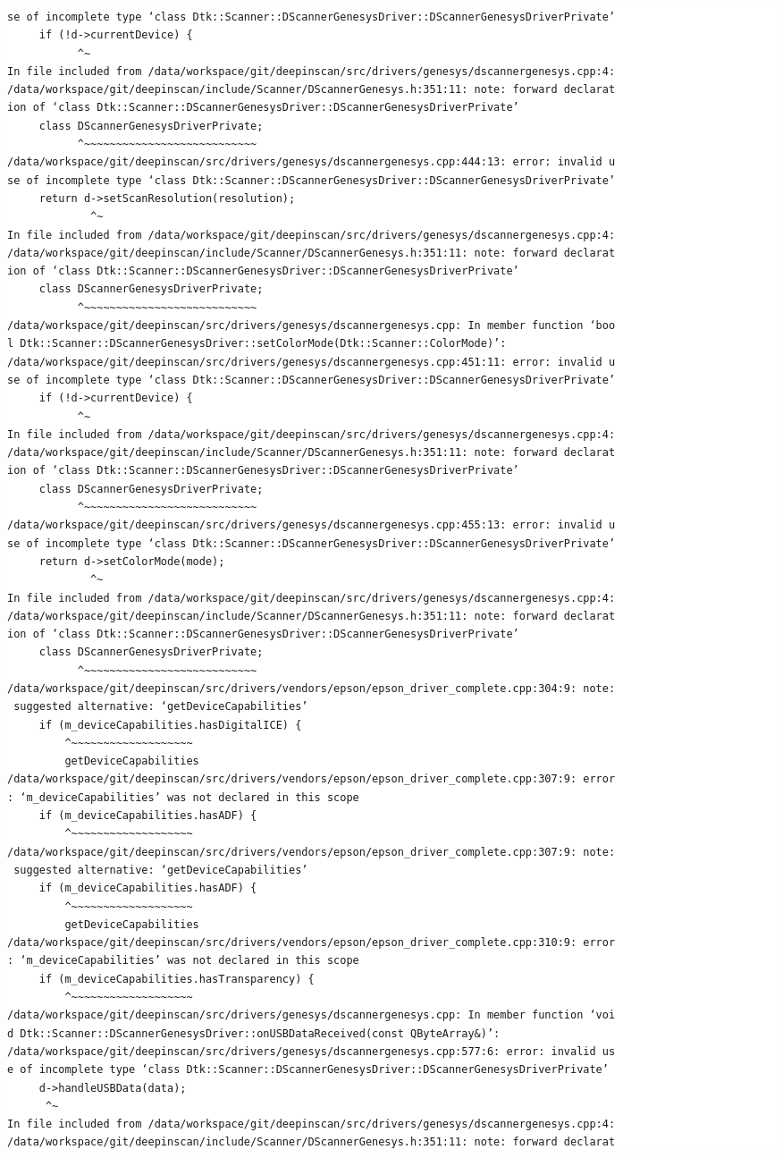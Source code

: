 ```
se of incomplete type ‘class Dtk::Scanner::DScannerGenesysDriver::DScannerGenesysDriverPrivate’
     if (!d->currentDevice) {
           ^~
In file included from /data/workspace/git/deepinscan/src/drivers/genesys/dscannergenesys.cpp:4:
/data/workspace/git/deepinscan/include/Scanner/DScannerGenesys.h:351:11: note: forward declarat
ion of ‘class Dtk::Scanner::DScannerGenesysDriver::DScannerGenesysDriverPrivate’
     class DScannerGenesysDriverPrivate;
           ^~~~~~~~~~~~~~~~~~~~~~~~~~~~
/data/workspace/git/deepinscan/src/drivers/genesys/dscannergenesys.cpp:444:13: error: invalid u
se of incomplete type ‘class Dtk::Scanner::DScannerGenesysDriver::DScannerGenesysDriverPrivate’
     return d->setScanResolution(resolution);
             ^~
In file included from /data/workspace/git/deepinscan/src/drivers/genesys/dscannergenesys.cpp:4:
/data/workspace/git/deepinscan/include/Scanner/DScannerGenesys.h:351:11: note: forward declarat
ion of ‘class Dtk::Scanner::DScannerGenesysDriver::DScannerGenesysDriverPrivate’
     class DScannerGenesysDriverPrivate;
           ^~~~~~~~~~~~~~~~~~~~~~~~~~~~
/data/workspace/git/deepinscan/src/drivers/genesys/dscannergenesys.cpp: In member function ‘boo
l Dtk::Scanner::DScannerGenesysDriver::setColorMode(Dtk::Scanner::ColorMode)’:
/data/workspace/git/deepinscan/src/drivers/genesys/dscannergenesys.cpp:451:11: error: invalid u
se of incomplete type ‘class Dtk::Scanner::DScannerGenesysDriver::DScannerGenesysDriverPrivate’
     if (!d->currentDevice) {
           ^~
In file included from /data/workspace/git/deepinscan/src/drivers/genesys/dscannergenesys.cpp:4:
/data/workspace/git/deepinscan/include/Scanner/DScannerGenesys.h:351:11: note: forward declarat
ion of ‘class Dtk::Scanner::DScannerGenesysDriver::DScannerGenesysDriverPrivate’
     class DScannerGenesysDriverPrivate;
           ^~~~~~~~~~~~~~~~~~~~~~~~~~~~
/data/workspace/git/deepinscan/src/drivers/genesys/dscannergenesys.cpp:455:13: error: invalid u
se of incomplete type ‘class Dtk::Scanner::DScannerGenesysDriver::DScannerGenesysDriverPrivate’
     return d->setColorMode(mode);
             ^~
In file included from /data/workspace/git/deepinscan/src/drivers/genesys/dscannergenesys.cpp:4:
/data/workspace/git/deepinscan/include/Scanner/DScannerGenesys.h:351:11: note: forward declarat
ion of ‘class Dtk::Scanner::DScannerGenesysDriver::DScannerGenesysDriverPrivate’
     class DScannerGenesysDriverPrivate;
           ^~~~~~~~~~~~~~~~~~~~~~~~~~~~
/data/workspace/git/deepinscan/src/drivers/vendors/epson/epson_driver_complete.cpp:304:9: note:
 suggested alternative: ‘getDeviceCapabilities’
     if (m_deviceCapabilities.hasDigitalICE) {
         ^~~~~~~~~~~~~~~~~~~~
         getDeviceCapabilities
/data/workspace/git/deepinscan/src/drivers/vendors/epson/epson_driver_complete.cpp:307:9: error
: ‘m_deviceCapabilities’ was not declared in this scope
     if (m_deviceCapabilities.hasADF) {
         ^~~~~~~~~~~~~~~~~~~~
/data/workspace/git/deepinscan/src/drivers/vendors/epson/epson_driver_complete.cpp:307:9: note:
 suggested alternative: ‘getDeviceCapabilities’
     if (m_deviceCapabilities.hasADF) {
         ^~~~~~~~~~~~~~~~~~~~
         getDeviceCapabilities
/data/workspace/git/deepinscan/src/drivers/vendors/epson/epson_driver_complete.cpp:310:9: error
: ‘m_deviceCapabilities’ was not declared in this scope
     if (m_deviceCapabilities.hasTransparency) {
         ^~~~~~~~~~~~~~~~~~~~
/data/workspace/git/deepinscan/src/drivers/genesys/dscannergenesys.cpp: In member function ‘voi
d Dtk::Scanner::DScannerGenesysDriver::onUSBDataReceived(const QByteArray&)’:
/data/workspace/git/deepinscan/src/drivers/genesys/dscannergenesys.cpp:577:6: error: invalid us
e of incomplete type ‘class Dtk::Scanner::DScannerGenesysDriver::DScannerGenesysDriverPrivate’
     d->handleUSBData(data);
      ^~
In file included from /data/workspace/git/deepinscan/src/drivers/genesys/dscannergenesys.cpp:4:
/data/workspace/git/deepinscan/include/Scanner/DScannerGenesys.h:351:11: note: forward declarat
```